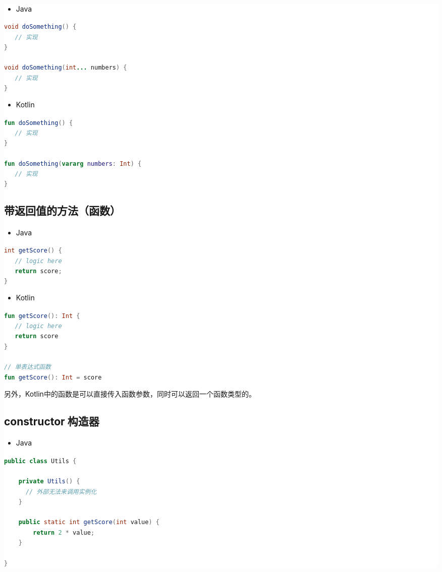 - Java

```java
void doSomething() {
   // 实现
}

void doSomething(int... numbers) {
   // 实现
}
```

- Kotlin

```kotlin
fun doSomething() {
   // 实现
}

fun doSomething(vararg numbers: Int) {
   // 实现
}
```

## 带返回值的方法（函数）

- Java

```java
int getScore() {
   // logic here
   return score;
}
```

- Kotlin

```kotlin
fun getScore(): Int {
   // logic here
   return score
}

// 单表达式函数
fun getScore(): Int = score
```

另外，Kotlin中的函数是可以直接传入函数参数，同时可以返回一个函数类型的。

## constructor 构造器

- Java

```java
public class Utils {

    private Utils() { 
      // 外部无法来调用实例化
    }
    
    public static int getScore(int value) {
        return 2 * value;
    }
    
}
```
